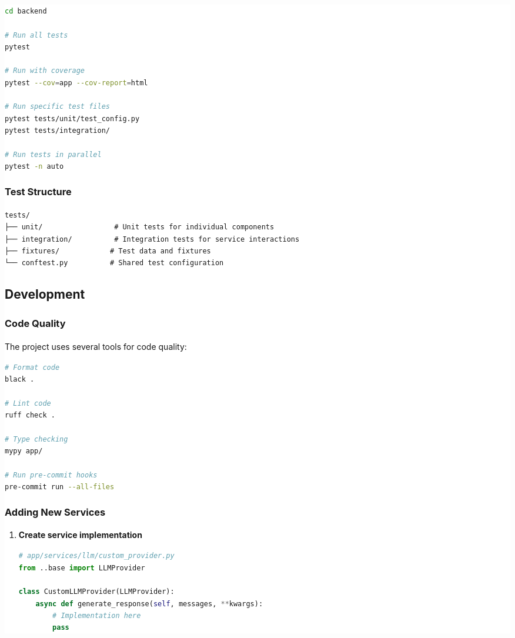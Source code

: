 ```bash
cd backend

# Run all tests
pytest

# Run with coverage
pytest --cov=app --cov-report=html

# Run specific test files
pytest tests/unit/test_config.py
pytest tests/integration/

# Run tests in parallel
pytest -n auto
```

### Test Structure

```
tests/
├── unit/                 # Unit tests for individual components
├── integration/          # Integration tests for service interactions
├── fixtures/            # Test data and fixtures
└── conftest.py          # Shared test configuration
```

## Development

### Code Quality

The project uses several tools for code quality:

```bash
# Format code
black .

# Lint code
ruff check .

# Type checking
mypy app/

# Run pre-commit hooks
pre-commit run --all-files
```

### Adding New Services

1. **Create service implementation**
   ```python
   # app/services/llm/custom_provider.py
   from ..base import LLMProvider
   
   class CustomLLMProvider(LLMProvider):
       async def generate_response(self, messages, **kwargs):
           # Implementation here
           pass
   ```
